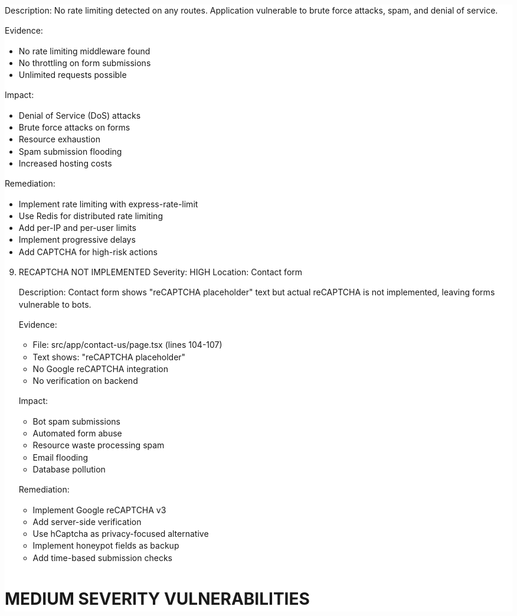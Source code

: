    Description:
   No rate limiting detected on any routes. Application vulnerable to brute force attacks, spam, and denial of service.
   
   Evidence:
   - No rate limiting middleware found
   - No throttling on form submissions
   - Unlimited requests possible
   
   Impact:
   - Denial of Service (DoS) attacks
   - Brute force attacks on forms
   - Resource exhaustion
   - Spam submission flooding
   - Increased hosting costs
   
   Remediation:
   - Implement rate limiting with express-rate-limit
   - Use Redis for distributed rate limiting
   - Add per-IP and per-user limits
   - Implement progressive delays
   - Add CAPTCHA for high-risk actions


9. RECAPTCHA NOT IMPLEMENTED
   Severity: HIGH
   Location: Contact form
   
   Description:
   Contact form shows "reCAPTCHA placeholder" text but actual reCAPTCHA is not implemented, leaving forms vulnerable to bots.
   
   Evidence:
   - File: src/app/contact-us/page.tsx (lines 104-107)
   - Text shows: "reCAPTCHA placeholder"
   - No Google reCAPTCHA integration
   - No verification on backend
   
   Impact:
   - Bot spam submissions
   - Automated form abuse
   - Resource waste processing spam
   - Email flooding
   - Database pollution
   
   Remediation:
   - Implement Google reCAPTCHA v3
   - Add server-side verification
   - Use hCaptcha as privacy-focused alternative
   - Implement honeypot fields as backup
   - Add time-based submission checks


MEDIUM SEVERITY VULNERABILITIES
================================
